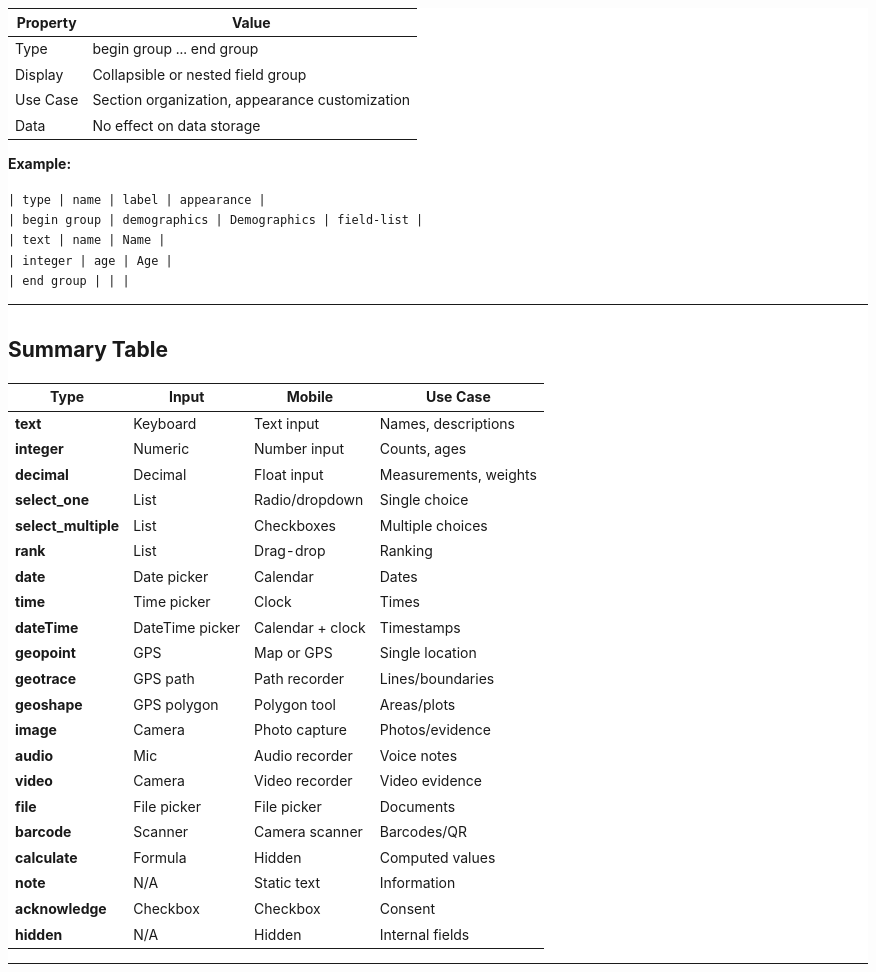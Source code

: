 | Property | Value |
|----------|-------|
| Type | begin group ... end group |
| Display | Collapsible or nested field group |
| Use Case | Section organization, appearance customization |
| Data | No effect on data storage |

**Example:**
```
| type | name | label | appearance |
| begin group | demographics | Demographics | field-list |
| text | name | Name |
| integer | age | Age |
| end group | | |
```

---

## Summary Table

| Type | Input | Mobile | Use Case |
|------|-------|--------|----------|
| **text** | Keyboard | Text input | Names, descriptions |
| **integer** | Numeric | Number input | Counts, ages |
| **decimal** | Decimal | Float input | Measurements, weights |
| **select_one** | List | Radio/dropdown | Single choice |
| **select_multiple** | List | Checkboxes | Multiple choices |
| **rank** | List | Drag-drop | Ranking |
| **date** | Date picker | Calendar | Dates |
| **time** | Time picker | Clock | Times |
| **dateTime** | DateTime picker | Calendar + clock | Timestamps |
| **geopoint** | GPS | Map or GPS | Single location |
| **geotrace** | GPS path | Path recorder | Lines/boundaries |
| **geoshape** | GPS polygon | Polygon tool | Areas/plots |
| **image** | Camera | Photo capture | Photos/evidence |
| **audio** | Mic | Audio recorder | Voice notes |
| **video** | Camera | Video recorder | Video evidence |
| **file** | File picker | File picker | Documents |
| **barcode** | Scanner | Camera scanner | Barcodes/QR |
| **calculate** | Formula | Hidden | Computed values |
| **note** | N/A | Static text | Information |
| **acknowledge** | Checkbox | Checkbox | Consent |
| **hidden** | N/A | Hidden | Internal fields |

---